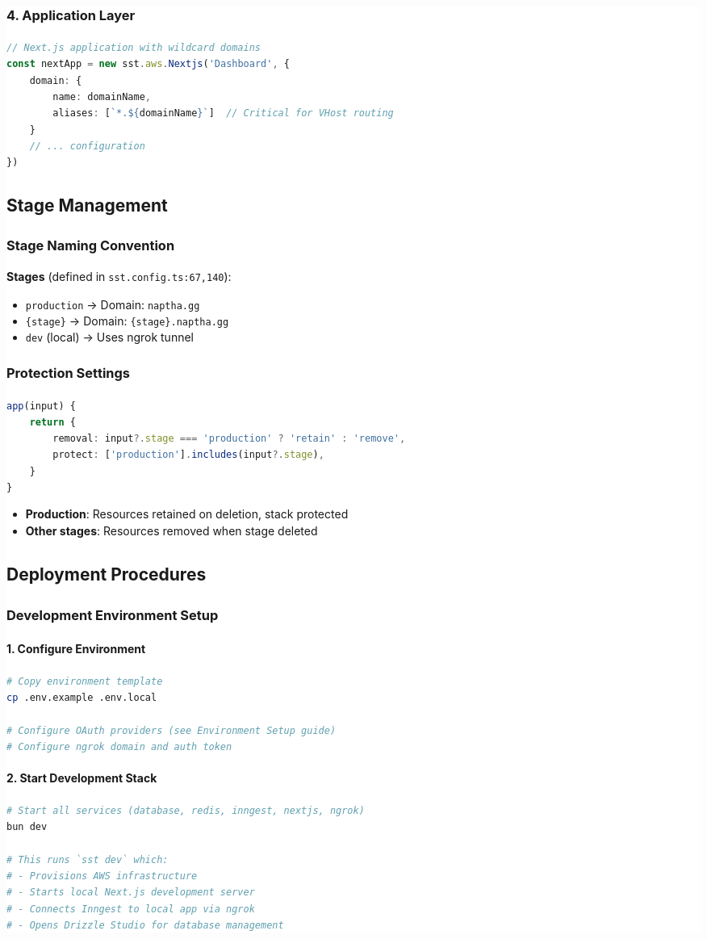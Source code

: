 ### 4. Application Layer
```typescript
// Next.js application with wildcard domains
const nextApp = new sst.aws.Nextjs('Dashboard', {
    domain: {
        name: domainName,
        aliases: [`*.${domainName}`]  // Critical for VHost routing
    }
    // ... configuration
})
```

## Stage Management

### Stage Naming Convention

**Stages** (defined in `sst.config.ts:67,140`):
- `production` → Domain: `naptha.gg`
- `{stage}` → Domain: `{stage}.naptha.gg`
- `dev` (local) → Uses ngrok tunnel

### Protection Settings

```typescript
app(input) {
    return {
        removal: input?.stage === 'production' ? 'retain' : 'remove',
        protect: ['production'].includes(input?.stage),
    }
}
```

- **Production**: Resources retained on deletion, stack protected
- **Other stages**: Resources removed when stage deleted

## Deployment Procedures

### Development Environment Setup

#### 1. Configure Environment
```bash
# Copy environment template
cp .env.example .env.local

# Configure OAuth providers (see Environment Setup guide)
# Configure ngrok domain and auth token
```

#### 2. Start Development Stack
```bash
# Start all services (database, redis, inngest, nextjs, ngrok)
bun dev

# This runs `sst dev` which:
# - Provisions AWS infrastructure
# - Starts local Next.js development server
# - Connects Inngest to local app via ngrok
# - Opens Drizzle Studio for database management
```
